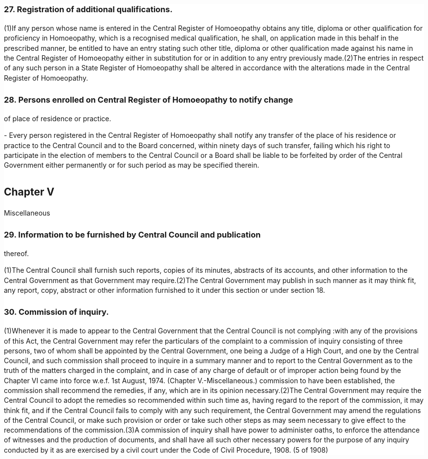 ### 27. Registration of additional qualifications.

(1)If any person whose name is entered in the Central Register of Homoeopathy
obtains any title, diploma or other qualification for proficiency in
Homoeopathy, which is a recognised medical qualification, he shall, on
application made in this behalf in the prescribed manner, be entitled to have
an entry stating such other title, diploma or other qualification made against
his name in the Central Register of Homoeopathy either in substitution for or
in addition to any entry previously made.(2)The entries in respect of any such
person in a State Register of Homoeopathy shall be altered in accordance with
the alterations made in the Central Register of Homoeopathy.

### 28. Persons enrolled on Central Register of Homoeopathy to notify change
of place of residence or practice.

\- Every person registered in the Central Register of Homoeopathy shall notify
any transfer of the place of his residence or practice to the Central Council
and to the Board concerned, within ninety days of such transfer, failing which
his right to participate in the election of members to the Central Council or
a Board shall be liable to be forfeited by order of the Central Government
either permanently or for such period as may be specified therein.

## Chapter V  
Miscellaneous

### 29. Information to be furnished by Central Council and publication
thereof.

(1)The Central Council shall furnish such reports, copies of its minutes,
abstracts of its accounts, and other information to the Central Government as
that Government may require.(2)The Central Government may publish in such
manner as it may think fit, any report, copy, abstract or other information
furnished to it under this section or under section 18.

### 30. Commission of inquiry.

(1)Whenever it is made to appear to the Central Government that the Central
Council is not complying :with any of the provisions of this Act, the Central
Government may refer the particulars of the complaint to a commission of
inquiry consisting of three persons, two of whom shall be appointed by the
Central Government, one being a Judge of a High Court, and one by the Central
Council, and such commission shall proceed to inquire in a summary manner and
to report to the Central Government as to the truth of the matters charged in
the complaint, and in case of any charge of default or of improper action
being found by the Chapter VI came into force w.e.f. 1st August, 1974.
(Chapter V.-Miscellaneous.) commission to have been established, the
commission shall recommend the remedies, if any, which are in its opinion
necessary.(2)The Central Government may require the Central Council to adopt
the remedies so recommended within such time as, having regard to the report
of the commission, it may think fit, and if the Central Council fails to
comply with any such requirement, the Central Government may amend the
regulations of the Central Council, or make such provision or order or take
such other steps as may seem necessary to give effect to the recommendations
of the commission.(3)A commission of inquiry shall have power to administer
oaths, to enforce the attendance of witnesses and the production of documents,
and shall have all such other necessary powers for the purpose of any inquiry
conducted by it as are exercised by a civil court under the Code of Civil
Procedure, 1908. (5 of 1908)

